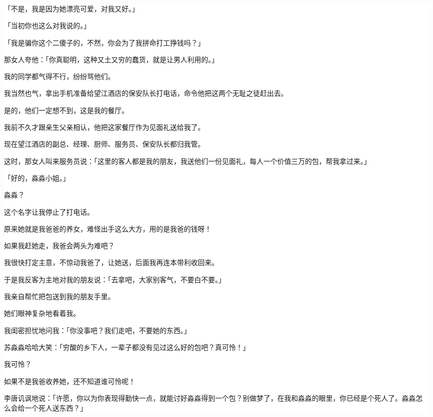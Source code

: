 
「不是，我是因为她漂亮可爱，对我又好。」


「当初你也这么对我说的。」


「我是骗你这个二傻子的，不然，你会为了我拼命打工挣钱吗？」


那女人夸他：「你真聪明，这种又土又穷的蠢货，就是让男人利用的。」


我的同学都气得不行，纷纷骂他们。


我当然也气，拿出手机准备给望江酒店的保安队长打电话，命令他把这两个无耻之徒赶出去。


是的，他们一定想不到，这是我的餐厅。


我前不久才跟亲生父亲相认，他把这家餐厅作为见面礼送给我了。


现在望江酒店的副总、经理、厨师、服务员、保安队长都归我管。


这时，那女人叫来服务员说：「这里的客人都是我的朋友，我送他们一份见面礼，每人一个价值三万的包，帮我拿过来。」


「好的，淼淼小姐。」


淼淼？


这个名字让我停止了打电话。


原来她就是我爸爸的养女，难怪出手这么大方，用的是我爸的钱呀！


如果我赶她走，我爸会两头为难吧？


我很快打定主意，不惊动我爸了，让她送，后面我再连本带利收回来。


于是我反客为主地对我的朋友说：「去拿吧，大家别客气，不要白不要。」


我亲自帮忙把包送到我的朋友手里。


她们眼神复杂地看着我。


我闺密担忧地问我：「你没事吧？我们走吧，不要她的东西。」


苏淼淼哈哈大笑：「穷酸的乡下人，一辈子都没有见过这么好的包吧？真可怜！」


我可怜？


如果不是我爸收养她，还不知道谁可怜呢！　


李唐讥讽地说：「许愿，你以为你表现得勤快一点，就能讨好淼淼得到一个包？别做梦了，在我和淼淼的眼里，你已经是个死人了。淼淼怎么会给一个死人送东西？」

